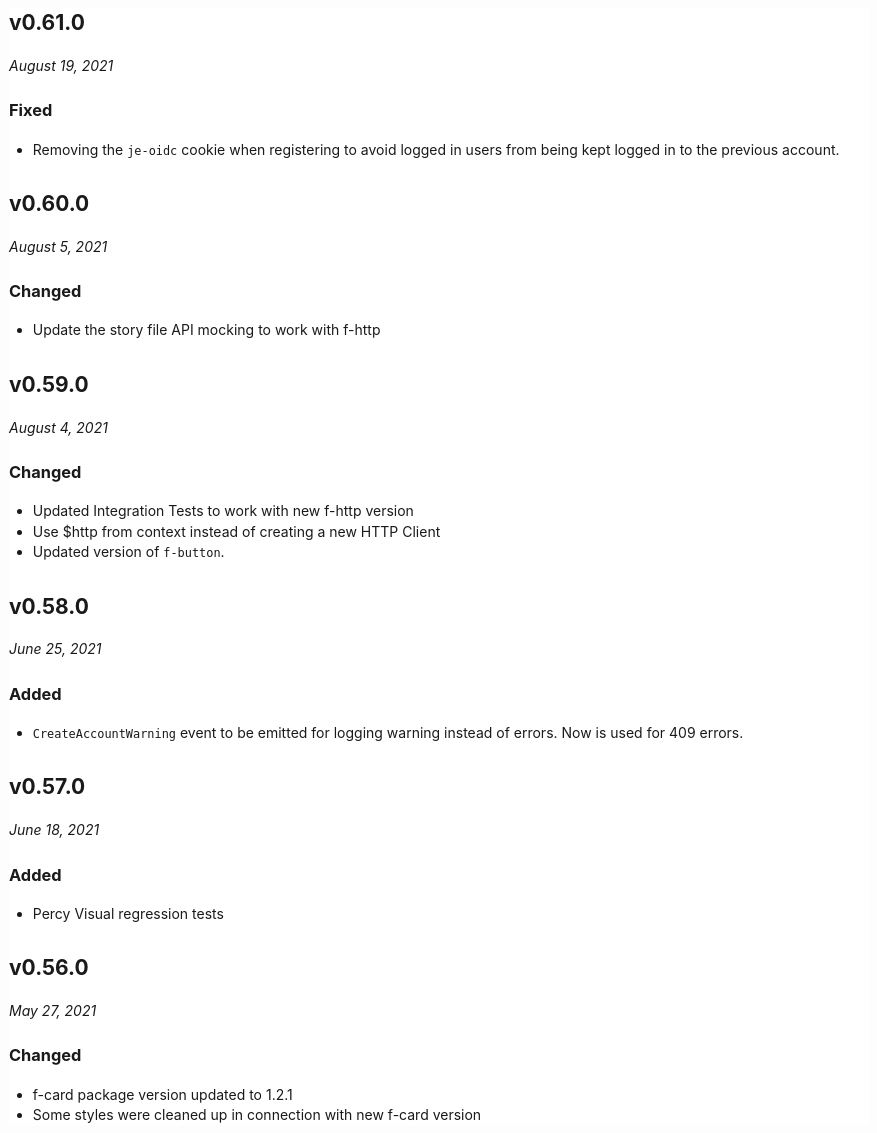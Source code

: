 
v0.61.0
------------------------------
*August 19, 2021*

### Fixed
- Removing the `je-oidc` cookie when registering to avoid logged in users from being kept logged in to the previous account.


v0.60.0
------------------------------
*August 5, 2021*

### Changed
- Update the story file API mocking to work with f-http


v0.59.0
------------------------------
*August 4, 2021*

### Changed
- Updated Integration Tests to work with new f-http version
- Use $http from context instead of creating a new HTTP Client
- Updated version of `f-button`.


v0.58.0
------------------------------
*June 25, 2021*

### Added
- `CreateAccountWarning` event to be emitted for logging warning instead of errors. Now is used for 409 errors.


v0.57.0
------------------------------
*June 18, 2021*

### Added
- Percy Visual regression tests


v0.56.0
------------------------------
*May 27, 2021*

### Changed
- f-card package version updated to 1.2.1
- Some styles were cleaned up in connection with new f-card version

